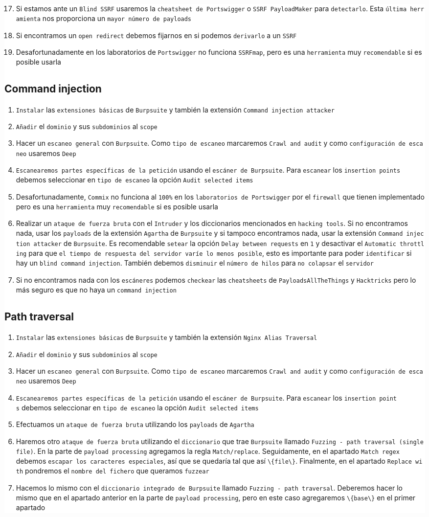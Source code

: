 17. Si estamos ante un `Blind SSRF` usaremos la `cheatsheet de Portswigger` o `SSRF PayloadMaker` para `detectarlo`. Esta `última herramienta` nos proporciona un `mayor número de payloads`

18. Si encontramos un `open redirect` debemos fijarnos en si podemos `derivarlo` a un `SSRF`

19. Desafortunadamente en los laboratorios de `Portswigger` no funciona `SSRFmap`, pero es una `herramienta` muy `recomendable` si es posible usarla

## Command injection

1. `Instalar` las `extensiones básicas` de `Burpsuite` y también la extensión `Command injection attacker`

2. `Añadir` el `dominio` y sus `subdominios` al `scope`

3. Hacer un `escaneo general` con `Burpsuite`. Como `tipo de escaneo` marcaremos `Crawl and audit` y como `configuración de escaneo` usaremos `Deep`

4. `Escanearemos partes específicas de la petición` usando el `escáner de Burpsuite`. Para `escanear` los `insertion points` debemos seleccionar en `tipo de escaneo` la opción `Audit selected items`

5. Desafortunadamente, `Commix` no funciona al `100%` en los `laboratorios de Portswigger` por el `firewall` que tienen implementado pero es una `herramienta` muy `recomendable` si es posible usarla

6. Realizar un `ataque de fuerza bruta` con el `Intruder` y los diccionarios mencionados en `hacking tools`. Si no encontramos nada, usar los `payloads` de la extensión `Agartha` de `Burpsuite` y si tampoco encontramos nada, usar la extensión `Command injection attacker` de `Burpsuite`. Es recomendable `setear` la opción `Delay between requests` en `1` y desactivar el `Automatic throttling` para que `el tiempo de respuesta del servidor varíe lo menos posible`, esto es importante para poder `identificar` si hay un `blind command injection`. También debemos `disminuir` el `número de hilos` para `no colapsar` el `servidor`

7. Si no encontramos nada con los `escáneres` podemos `checkear` las `cheatsheets` de `PayloadsAllTheThings` y `Hacktricks` pero lo más seguro es que no haya un `command injection`

## Path traversal

1. `Instalar` las `extensiones básicas` de `Burpsuite` y también la extensión `Nginx Alias Traversal`
    
2. `Añadir` el `dominio` y sus `subdominios` al `scope`
    
3. Hacer un `escaneo general` con `Burpsuite`. Como `tipo de escaneo` marcaremos `Crawl and audit` y como `configuración de escaneo` usaremos `Deep`
    
4. `Escanearemos partes específicas de la petición` usando el `escáner de Burpsuite`. Para `escanear` los `insertion points` debemos seleccionar en `tipo de escaneo` la opción `Audit selected items`
    
5. Efectuamos un `ataque de fuerza bruta` utilizando los `payloads` de `Agartha`

6. Haremos otro `ataque de fuerza bruta` utilizando el `diccionario` que trae `Burpsuite` llamado `Fuzzing - path traversal (single file)`. En la parte de `payload processing` agregamos la regla `Match/replace`. Seguidamente, en el apartado `Match regex` debemos `escapar los caracteres especiales`, así que se quedaría tal que así `\{file\}`. Finalmente, en el apartado `Replace with` pondremos el `nombre del fichero` que queramos `fuzzear`

7. Hacemos lo mismo con el `diccionario integrado de Burpsuite` llamado `Fuzzing - path traversal`. Deberemos hacer lo mismo que en el apartado anterior en la parte de `payload processing`, pero en este caso agregaremos `\{base\}` en el primer apartado
